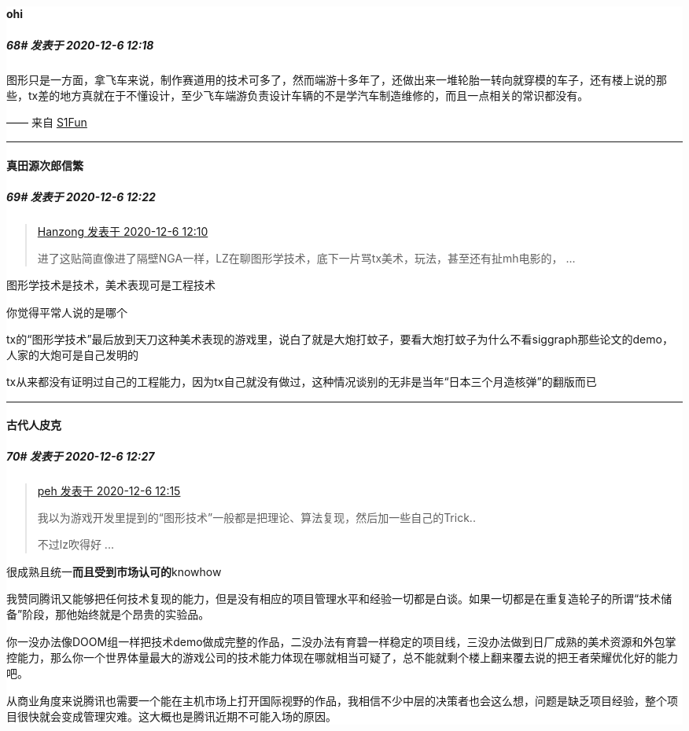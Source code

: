 ####  ohi  
##### 68#       发表于 2020-12-6 12:18




图形只是一方面，拿飞车来说，制作赛道用的技术可多了，然而端游十多年了，还做出来一堆轮胎一转向就穿模的车子，还有楼上说的那些，tx差的地方真就在于不懂设计，至少飞车端游负责设计车辆的不是学汽车制造维修的，而且一点相关的常识都没有。

—— 来自 [S1Fun](https://s1fun.koalcat.com)







*****

####  真田源次郎信繁  
##### 69#       发表于 2020-12-6 12:22



<blockquote><a href="httphttps://bbs.saraba1st.com/2b/forum.php?mod=redirect&amp;goto=findpost&amp;pid=49626464&amp;ptid=1975936" target="_blank">Hanzong 发表于 2020-12-6 12:10</a>

进了这贴简直像进了隔壁NGA一样，LZ在聊图形学技术，底下一片骂tx美术，玩法，甚至还有扯mh电影的， ...</blockquote>
图形学技术是技术，美术表现可是工程技术

你觉得平常人说的是哪个

tx的“图形学技术”最后放到天刀这种美术表现的游戏里，说白了就是大炮打蚊子，要看大炮打蚊子为什么不看siggraph那些论文的demo，人家的大炮可是自己发明的


tx从来都没有证明过自己的工程能力，因为tx自己就没有做过，这种情况谈别的无非是当年“日本三个月造核弹”的翻版而已







*****

####  古代人皮克  
##### 70#       发表于 2020-12-6 12:27



<blockquote><a href="httphttps://bbs.saraba1st.com/2b/forum.php?mod=redirect&amp;goto=findpost&amp;pid=49626517&amp;ptid=1975936" target="_blank">peh 发表于 2020-12-6 12:15</a>

我以为游戏开发里提到的“图形技术”一般都是把理论、算法复现，然后加一些自己的Trick..


不过lz吹得好 ...</blockquote>
很成熟且统一<strong>而且受到市场认可的</strong>knowhow

我赞同腾讯又能够把任何技术复现的能力，但是没有相应的项目管理水平和经验一切都是白谈。如果一切都是在重复造轮子的所谓“技术储备”阶段，那他始终就是个昂贵的实验品。

你一没办法像DOOM组一样把技术demo做成完整的作品，二没办法有育碧一样稳定的项目线，三没办法做到日厂成熟的美术资源和外包掌控能力，那么你一个世界体量最大的游戏公司的技术能力体现在哪就相当可疑了，总不能就剩个楼上翻来覆去说的把王者荣耀优化好的能力吧。

从商业角度来说腾讯也需要一个能在主机市场上打开国际视野的作品，我相信不少中层的决策者也会这么想，问题是缺乏项目经验，整个项目很快就会变成管理灾难。这大概也是腾讯近期不可能入场的原因。
